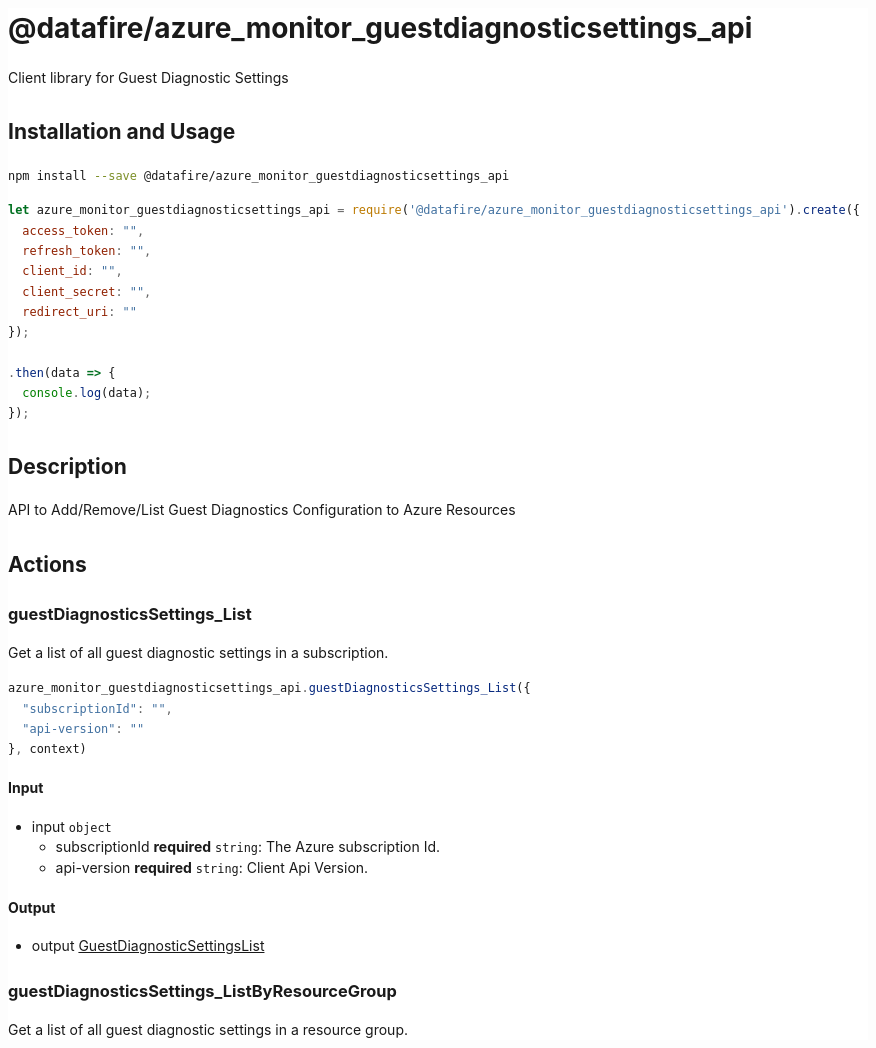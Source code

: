 # @datafire/azure_monitor_guestdiagnosticsettings_api

Client library for Guest Diagnostic Settings

## Installation and Usage
```bash
npm install --save @datafire/azure_monitor_guestdiagnosticsettings_api
```
```js
let azure_monitor_guestdiagnosticsettings_api = require('@datafire/azure_monitor_guestdiagnosticsettings_api').create({
  access_token: "",
  refresh_token: "",
  client_id: "",
  client_secret: "",
  redirect_uri: ""
});

.then(data => {
  console.log(data);
});
```

## Description

API to Add/Remove/List Guest Diagnostics Configuration to Azure Resources

## Actions

### guestDiagnosticsSettings_List
Get a list of all guest diagnostic settings in a subscription.


```js
azure_monitor_guestdiagnosticsettings_api.guestDiagnosticsSettings_List({
  "subscriptionId": "",
  "api-version": ""
}, context)
```

#### Input
* input `object`
  * subscriptionId **required** `string`: The Azure subscription Id.
  * api-version **required** `string`: Client Api Version.

#### Output
* output [GuestDiagnosticSettingsList](#guestdiagnosticsettingslist)

### guestDiagnosticsSettings_ListByResourceGroup
Get a list of all guest diagnostic settings in a resource group.

